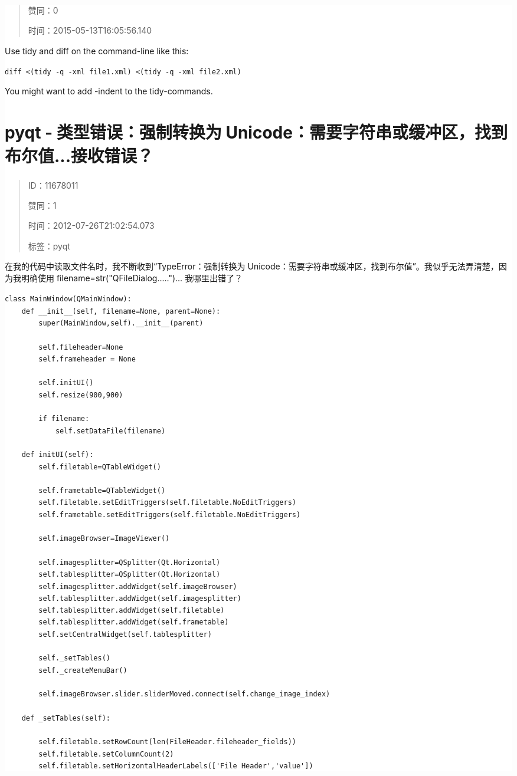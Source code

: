 > 赞同：0
> 
> 时间：2015-05-13T16:05:56.140

Use tidy and diff on the command-line like this:

```
diff <(tidy -q -xml file1.xml) <(tidy -q -xml file2.xml) 
```

You might want to add -indent to the tidy-commands.

# pyqt - 类型错误：强制转换为 Unicode：需要字符串或缓冲区，找到布尔值...接收错误？

> ID：11678011
> 
> 赞同：1
> 
> 时间：2012-07-26T21:02:54.073
> 
> 标签：pyqt

在我的代码中读取文件名时，我不断收到“TypeError：强制转换为 Unicode：需要字符串或缓冲区，找到布尔值”。我似乎无法弄清楚，因为我明确使用 filename=str("QFileDialog.....")... 我哪里出错了？

```
class MainWindow(QMainWindow):
    def __init__(self, filename=None, parent=None):
        super(MainWindow,self).__init__(parent)

        self.fileheader=None
        self.frameheader = None

        self.initUI()
        self.resize(900,900)

        if filename:
            self.setDataFile(filename)

    def initUI(self):
        self.filetable=QTableWidget()

        self.frametable=QTableWidget()
        self.filetable.setEditTriggers(self.filetable.NoEditTriggers)
        self.frametable.setEditTriggers(self.filetable.NoEditTriggers)

        self.imageBrowser=ImageViewer()

        self.imagesplitter=QSplitter(Qt.Horizontal)
        self.tablesplitter=QSplitter(Qt.Horizontal)
        self.imagesplitter.addWidget(self.imageBrowser)
        self.tablesplitter.addWidget(self.imagesplitter)
        self.tablesplitter.addWidget(self.filetable)
        self.tablesplitter.addWidget(self.frametable)
        self.setCentralWidget(self.tablesplitter)

        self._setTables()
        self._createMenuBar()

        self.imageBrowser.slider.sliderMoved.connect(self.change_image_index)

    def _setTables(self):

        self.filetable.setRowCount(len(FileHeader.fileheader_fields))
        self.filetable.setColumnCount(2)
        self.filetable.setHorizontalHeaderLabels(['File Header','value'])
```
